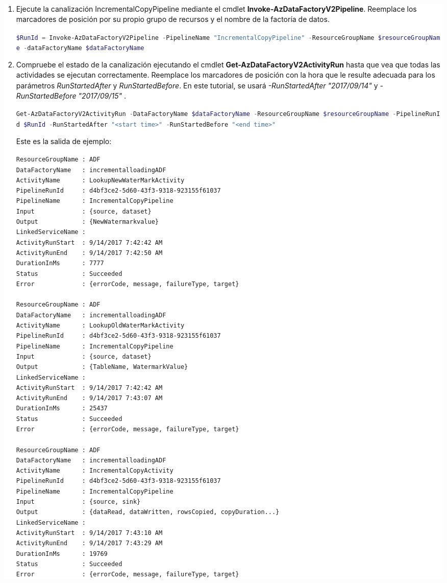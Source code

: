 1. Ejecute la canalización IncrementalCopyPipeline mediante el cmdlet **Invoke-AzDataFactoryV2Pipeline**. Reemplace los marcadores de posición por su propio grupo de recursos y el nombre de la factoría de datos.

    ```powershell
    $RunId = Invoke-AzDataFactoryV2Pipeline -PipelineName "IncrementalCopyPipeline" -ResourceGroupName $resourceGroupName -dataFactoryName $dataFactoryName
    ```
2. Compruebe el estado de la canalización ejecutando el cmdlet **Get-AzDataFactoryV2ActivityRun** hasta que vea que todas las actividades se ejecutan correctamente. Reemplace los marcadores de posición con la hora que le resulte adecuada para los parámetros *RunStartedAfter* y *RunStartedBefore*. En este tutorial, se usará  *-RunStartedAfter "2017/09/14"* y *-RunStartedBefore "2017/09/15"* .

    ```powershell
    Get-AzDataFactoryV2ActivityRun -DataFactoryName $dataFactoryName -ResourceGroupName $resourceGroupName -PipelineRunId $RunId -RunStartedAfter "<start time>" -RunStartedBefore "<end time>"
    ```

    Este es la salida de ejemplo:

    ```console
    ResourceGroupName : ADF
    DataFactoryName   : incrementalloadingADF
    ActivityName      : LookupNewWaterMarkActivity
    PipelineRunId     : d4bf3ce2-5d60-43f3-9318-923155f61037
    PipelineName      : IncrementalCopyPipeline
    Input             : {source, dataset}
    Output            : {NewWatermarkvalue}
    LinkedServiceName :
    ActivityRunStart  : 9/14/2017 7:42:42 AM
    ActivityRunEnd    : 9/14/2017 7:42:50 AM
    DurationInMs      : 7777
    Status            : Succeeded
    Error             : {errorCode, message, failureType, target}

    ResourceGroupName : ADF
    DataFactoryName   : incrementalloadingADF
    ActivityName      : LookupOldWaterMarkActivity
    PipelineRunId     : d4bf3ce2-5d60-43f3-9318-923155f61037
    PipelineName      : IncrementalCopyPipeline
    Input             : {source, dataset}
    Output            : {TableName, WatermarkValue}
    LinkedServiceName :
    ActivityRunStart  : 9/14/2017 7:42:42 AM
    ActivityRunEnd    : 9/14/2017 7:43:07 AM
    DurationInMs      : 25437
    Status            : Succeeded
    Error             : {errorCode, message, failureType, target}

    ResourceGroupName : ADF
    DataFactoryName   : incrementalloadingADF
    ActivityName      : IncrementalCopyActivity
    PipelineRunId     : d4bf3ce2-5d60-43f3-9318-923155f61037
    PipelineName      : IncrementalCopyPipeline
    Input             : {source, sink}
    Output            : {dataRead, dataWritten, rowsCopied, copyDuration...}
    LinkedServiceName :
    ActivityRunStart  : 9/14/2017 7:43:10 AM
    ActivityRunEnd    : 9/14/2017 7:43:29 AM
    DurationInMs      : 19769
    Status            : Succeeded
    Error             : {errorCode, message, failureType, target}
